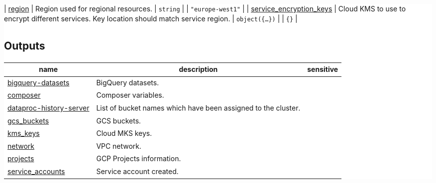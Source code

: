 | [region](variables.tf#L168) | Region used for regional resources. | <code>string</code> |  | <code>&#34;europe-west1&#34;</code> |
| [service_encryption_keys](variables.tf#L174) | Cloud KMS to use to encrypt different services. Key location should match service region. | <code title="object&#40;&#123;&#10;  bq       &#61; optional&#40;string&#41;&#10;  composer &#61; optional&#40;string&#41;&#10;  compute  &#61; optional&#40;string&#41;&#10;  storage  &#61; optional&#40;string&#41;&#10;&#125;&#41;">object&#40;&#123;&#8230;&#125;&#41;</code> |  | <code>&#123;&#125;</code> |

## Outputs

| name | description | sensitive |
|---|---|:---:|
| [bigquery-datasets](outputs.tf#L17) | BigQuery datasets. |  |
| [composer](outputs.tf#L25) | Composer variables. |  |
| [dataproc-history-server](outputs.tf#L33) | List of bucket names which have been assigned to the cluster. |  |
| [gcs_buckets](outputs.tf#L38) | GCS buckets. |  |
| [kms_keys](outputs.tf#L47) | Cloud MKS keys. |  |
| [network](outputs.tf#L52) | VPC network. |  |
| [projects](outputs.tf#L60) | GCP Projects information. |  |
| [service_accounts](outputs.tf#L78) | Service account created. |  |

